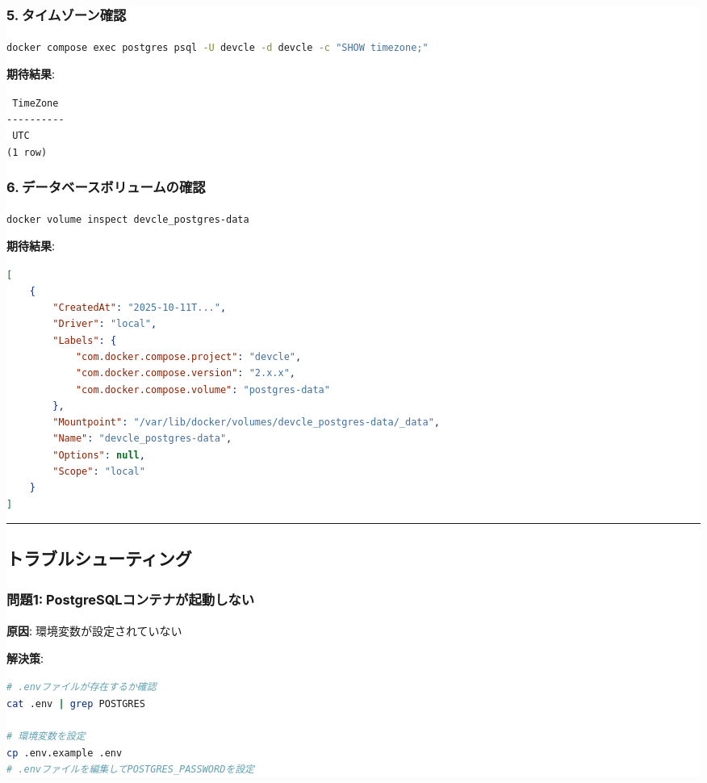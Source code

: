### 5. タイムゾーン確認

```bash
docker compose exec postgres psql -U devcle -d devcle -c "SHOW timezone;"
```

**期待結果**:
```
 TimeZone
----------
 UTC
(1 row)
```

### 6. データベースボリュームの確認

```bash
docker volume inspect devcle_postgres-data
```

**期待結果**:
```json
[
    {
        "CreatedAt": "2025-10-11T...",
        "Driver": "local",
        "Labels": {
            "com.docker.compose.project": "devcle",
            "com.docker.compose.version": "2.x.x",
            "com.docker.compose.volume": "postgres-data"
        },
        "Mountpoint": "/var/lib/docker/volumes/devcle_postgres-data/_data",
        "Name": "devcle_postgres-data",
        "Options": null,
        "Scope": "local"
    }
]
```

---

## トラブルシューティング

### 問題1: PostgreSQLコンテナが起動しない

**原因**: 環境変数が設定されていない

**解決策**:
```bash
# .envファイルが存在するか確認
cat .env | grep POSTGRES

# 環境変数を設定
cp .env.example .env
# .envファイルを編集してPOSTGRES_PASSWORDを設定
```
